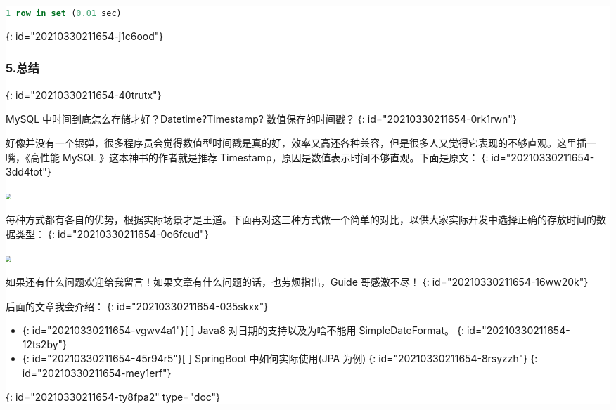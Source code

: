 ```sql
1 row in set (0.01 sec)
```
{: id="20210330211654-j1c6ood"}

### 5.总结
{: id="20210330211654-40trutx"}

MySQL 中时间到底怎么存储才好？Datetime?Timestamp? 数值保存的时间戳？
{: id="20210330211654-0rk1rwn"}

好像并没有一个银弹，很多程序员会觉得数值型时间戳是真的好，效率又高还各种兼容，但是很多人又觉得它表现的不够直观。这里插一嘴，《高性能 MySQL 》这本神书的作者就是推荐 Timestamp，原因是数值表示时间不够直观。下面是原文：
{: id="20210330211654-3dd4tot"}

<img src="https://my-blog-to-use.oss-cn-beijing.aliyuncs.com/2019-11/高性能mysql-不推荐用数值时间戳.jpg" style="zoom:50%;" />

每种方式都有各自的优势，根据实际场景才是王道。下面再对这三种方式做一个简单的对比，以供大家实际开发中选择正确的存放时间的数据类型：
{: id="20210330211654-0o6fcud"}

<img src="https://my-blog-to-use.oss-cn-beijing.aliyuncs.com/2019-11/总结-常用日期存储方式.jpg" style="zoom:50%;" />

如果还有什么问题欢迎给我留言！如果文章有什么问题的话，也劳烦指出，Guide 哥感激不尽！
{: id="20210330211654-16ww20k"}

后面的文章我会介绍：
{: id="20210330211654-035skxx"}

- {: id="20210330211654-vgwv4a1"}[ ] Java8 对日期的支持以及为啥不能用 SimpleDateFormat。
  {: id="20210330211654-12ts2by"}
- {: id="20210330211654-45r94r5"}[ ] SpringBoot 中如何实际使用(JPA 为例)
  {: id="20210330211654-8rsyzzh"}
{: id="20210330211654-mey1erf"}


{: id="20210330211654-ty8fpa2" type="doc"}
